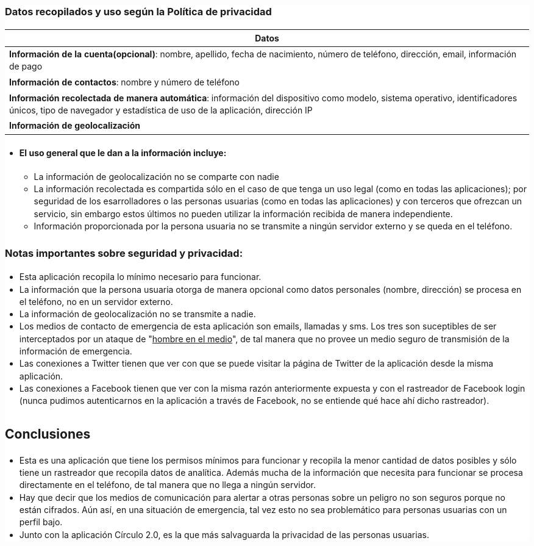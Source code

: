 
### Datos recopilados y uso según la Política de privacidad

|Datos|
|---|
|**Información de la cuenta(opcional)**: nombre, apellido, fecha de nacimiento, número de teléfono, dirección, email, información de pago|
|**Información de contactos**: nombre y número de teléfono|
|**Información recolectada de manera automática**: información del dispositivo como modelo, sistema operativo, identificadores únicos, tipo de navegador y estadística de uso de la aplicación, dirección IP|
|**Información de geolocalización**|

- #### El uso general que le dan a la información incluye:
    - La información de geolocalización no se comparte con nadie
    - La información recolectada es compartida sólo en el caso de que tenga un uso legal (como en todas las aplicaciones); por seguridad de los esarrolladores o las personas usuarias (como en todas las aplicaciones) y con terceros que ofrezcan un servicio, sin embargo estos últimos no pueden utilizar la información recibida de manera independiente. 
    - Información proporcionada por la persona usuaria no se transmite a ningún servidor externo y se queda en el teléfono. 
  
        


### Notas importantes sobre seguridad y privacidad:

- Esta aplicación recopila lo mínimo necesario para funcionar.
- La información que la persona usuaria otorga de manera opcional como datos personales (nombre, dirección) se procesa en el teléfono, no en un servidor externo.
- La información de geolocalización no se transmite a nadie.
- Los medios de contacto de emergencia de esta aplicación son emails, llamadas y sms. Los tres son suceptibles de ser interceptados por un ataque de "[hombre en el medio](https://www.bitdefender.es/consumer/support/answer/79602/)", de tal manera que no provee un medio seguro de transmisión de la información de emergencia.
- Las conexiones a Twitter tienen que ver con que se puede visitar la página de Twitter de la aplicación desde la misma aplicación.
- Las conexiones a Facebook tienen que ver con la misma razón anteriormente expuesta y con el rastreador de Facebook login (nunca pudimos autenticarnos en la aplicación a través de Facebook, no se entiende qué hace ahí dicho rastreador).

## Conclusiones
 - Esta es una aplicación que tiene los permisos mínimos para funcionar y recopila la menor cantidad de datos posibles y sólo tiene un rastreador que recopila datos de analítica. Además mucha de la información que necesita para funcionar se procesa directamente en el teléfono, de tal manera que no llega a ningún servidor. 
 - Hay que decir que los medios de comunicación para alertar a otras personas sobre un peligro no son seguros porque no están cifrados. Aún así, en una situación de emergencia, tal vez esto no sea problemático para personas usuarias con un perfil bajo.
 - Junto con la aplicación Círculo 2.0, es la que más salvaguarda la privacidad de las personas usuarias.